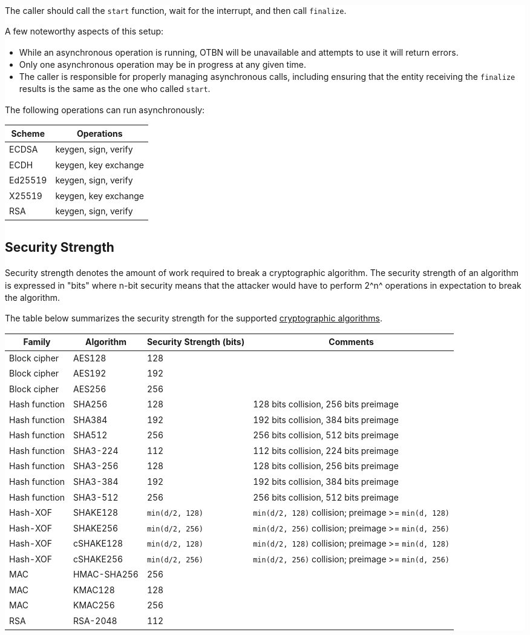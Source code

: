 The caller should call the `start` function, wait for the interrupt, and then call `finalize`.

A few noteworthy aspects of this setup:
- While an asynchronous operation is running, OTBN will be unavailable and attempts to use it will return errors.
- Only one asynchronous operation may be in progress at any given time.
- The caller is responsible for properly managing asynchronous calls, including ensuring that the entity receiving the `finalize` results is the same as the one who called `start`.

The following operations can run asynchronously:

| Scheme   | Operations           |
|----------|----------------------|
| ECDSA    | keygen, sign, verify |
| ECDH     | keygen, key exchange |
| Ed25519  | keygen, sign, verify |
| X25519   | keygen, key exchange |
| RSA      | keygen, sign, verify |


## Security Strength

Security strength denotes the amount of work required to break a cryptographic algorithm.
The security strength of an algorithm is expressed in "bits" where n-bit security means that the attacker would have to perform 2^n^ operations in expectation to break the algorithm.

The table below summarizes the security strength for the supported [cryptographic algorithms](#supported-algorithms).

| **Family**     | **Algorithm**  | **Security Strength (bits)**     | **Comments**                                          |
|----------------|----------------|----------------------------------|-------------------------------------------------------|
| Block cipher   | AES128         | 128                              |                                                       |
| Block cipher   | AES192         | 192                              |                                                       |
| Block cipher   | AES256         | 256                              |                                                       |
| Hash function  | SHA256         | 128                              | 128 bits collision, 256 bits preimage                 |
| Hash function  | SHA384         | 192                              | 192 bits collision, 384 bits preimage                 |
| Hash function  | SHA512         | 256                              | 256 bits collision, 512 bits preimage                 |
| Hash function  | SHA3-224       | 112                              | 112 bits collision, 224 bits preimage                 |
| Hash function  | SHA3-256       | 128                              | 128 bits collision, 256 bits preimage                 |
| Hash function  | SHA3-384       | 192                              | 192 bits collision, 384 bits preimage                 |
| Hash function  | SHA3-512       | 256                              | 256 bits collision, 512 bits preimage                 |
| Hash-XOF       | SHAKE128       | `min(d/2, 128)`                  | `min(d/2, 128)` collision; preimage >= `min(d, 128)`  |
| Hash-XOF       | SHAKE256       | `min(d/2, 256)`                  | `min(d/2, 256)` collision; preimage >= `min(d, 256)`  |
| Hash-XOF       | cSHAKE128      | `min(d/2, 128)`                  | `min(d/2, 128)` collision; preimage >= `min(d, 128)`  |
| Hash-XOF       | cSHAKE256      | `min(d/2, 256)`                  | `min(d/2, 256)` collision; preimage >= `min(d, 256)`  |
| MAC            | HMAC-SHA256    | 256                              |                                                       |
| MAC            | KMAC128        | 128                              |                                                       |
| MAC            | KMAC256        | 256                              |                                                       |
| RSA            | RSA-2048       | 112                              |                                                       |